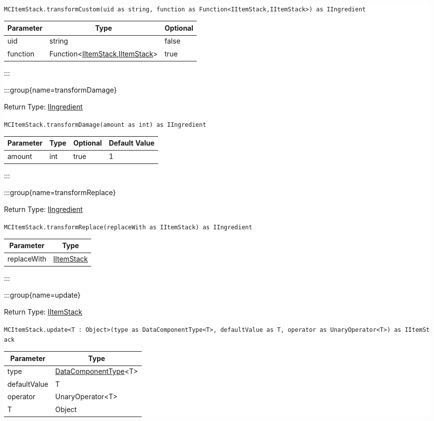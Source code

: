 ```zenscript
MCItemStack.transformCustom(uid as string, function as Function<IItemStack,IItemStack>) as IIngredient
```

| Parameter |                                                 Type                                                  | Optional |
|-----------|-------------------------------------------------------------------------------------------------------|----------|
| uid       | string                                                                                                | false    |
| function  | Function&lt;[IItemStack](/vanilla/api/item/IItemStack),[IItemStack](/vanilla/api/item/IItemStack)&gt; | true     |


:::

:::group{name=transformDamage}

Return Type: [IIngredient](/vanilla/api/ingredient/IIngredient)

```zenscript
MCItemStack.transformDamage(amount as int) as IIngredient
```

| Parameter | Type | Optional | Default Value |
|-----------|------|----------|---------------|
| amount    | int  | true     | 1             |


:::

:::group{name=transformReplace}

Return Type: [IIngredient](/vanilla/api/ingredient/IIngredient)

```zenscript
MCItemStack.transformReplace(replaceWith as IItemStack) as IIngredient
```

|  Parameter  |                    Type                    |
|-------------|--------------------------------------------|
| replaceWith | [IItemStack](/vanilla/api/item/IItemStack) |


:::

:::group{name=update}

Return Type: [IItemStack](/vanilla/api/item/IItemStack)

```zenscript
MCItemStack.update<T : Object>(type as DataComponentType<T>, defaultValue as T, operator as UnaryOperator<T>) as IItemStack
```

|  Parameter   |                                  Type                                  |
|--------------|------------------------------------------------------------------------|
| type         | [DataComponentType](/vanilla/api/component/DataComponentType)&lt;T&gt; |
| defaultValue | T                                                                      |
| operator     | UnaryOperator&lt;T&gt;                                                 |
| T            | Object                                                                 |
